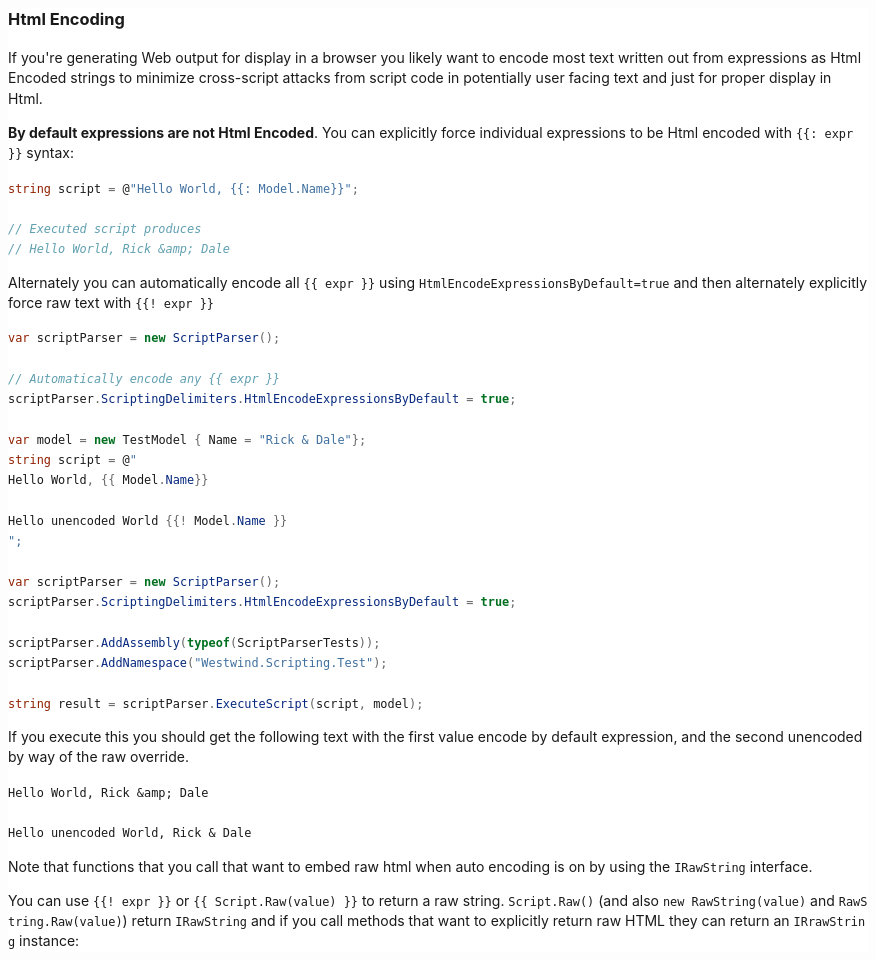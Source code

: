 ### Html Encoding
If you're generating Web output for display in a browser you likely want to encode most text written out from expressions as Html Encoded strings to minimize cross-script attacks from script code in potentially user facing text and just for proper display in Html.

**By default expressions are not Html Encoded**. You can explicitly force individual expressions to be Html encoded with `{{: expr }}` syntax:

```csharp
string script = @"Hello World, {{: Model.Name}}";

// Executed script produces
// Hello World, Rick &amp; Dale
```

Alternately you can automatically encode all `{{ expr }}` using `HtmlEncodeExpressionsByDefault=true` and then alternately explicitly force raw text with `{{! expr }}`
 
```csharp
var scriptParser = new ScriptParser();

// Automatically encode any {{ expr }} 
scriptParser.ScriptingDelimiters.HtmlEncodeExpressionsByDefault = true;

var model = new TestModel { Name = "Rick & Dale"};
string script = @"
Hello World, {{ Model.Name}}

Hello unencoded World {{! Model.Name }}
";

var scriptParser = new ScriptParser();
scriptParser.ScriptingDelimiters.HtmlEncodeExpressionsByDefault = true;
  
scriptParser.AddAssembly(typeof(ScriptParserTests));
scriptParser.AddNamespace("Westwind.Scripting.Test");

string result = scriptParser.ExecuteScript(script, model);
```

If you execute this you should get the following text with the first value encode by default expression, and the second unencoded by way of the raw override.

```text
Hello World, Rick &amp; Dale

Hello unencoded World, Rick & Dale
```

Note that functions that you call that want to embed raw html when auto encoding is on by using the `IRawString` interface. 

You can use `{{! expr }}` or `{{ Script.Raw(value) }}` to return a raw string. `Script.Raw()` (and also `new RawString(value)` and `RawString.Raw(value)`) return `IRawString` and if you call methods that want to explicitly return raw HTML they can return an `IRrawString` instance:
